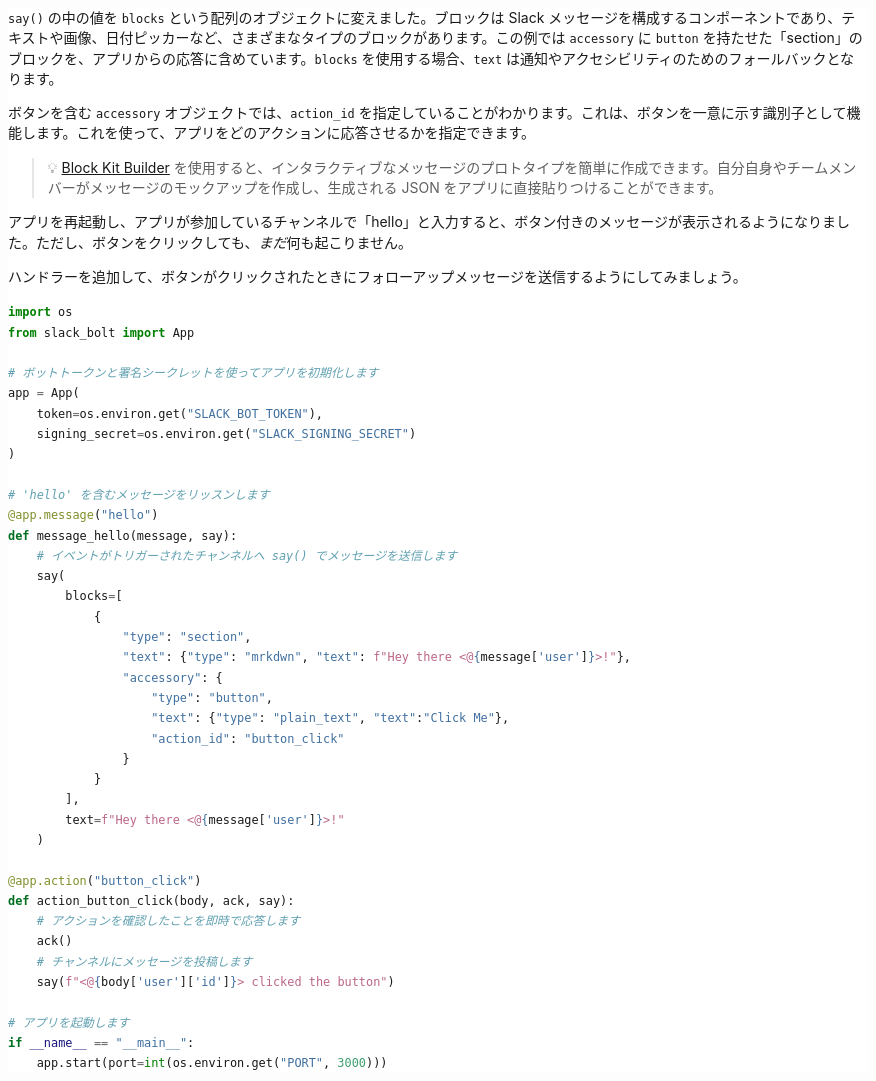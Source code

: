 `say()` の中の値を `blocks` という配列のオブジェクトに変えました。ブロックは Slack メッセージを構成するコンポーネントであり、テキストや画像、日付ピッカーなど、さまざまなタイプのブロックがあります。この例では `accessory` に `button` を持たせた「section」のブロックを、アプリからの応答に含めています。`blocks` を使用する場合、`text` は通知やアクセシビリティのためのフォールバックとなります。

ボタンを含む `accessory` オブジェクトでは、`action_id` を指定していることがわかります。これは、ボタンを一意に示す識別子として機能します。これを使って、アプリをどのアクションに応答させるかを指定できます。

> 💡 [Block Kit Builder](https://app.slack.com/block-kit-builder) を使用すると、インタラクティブなメッセージのプロトタイプを簡単に作成できます。自分自身やチームメンバーがメッセージのモックアップを作成し、生成される JSON をアプリに直接貼りつけることができます。

アプリを再起動し、アプリが参加しているチャンネルで「hello」と入力すると、ボタン付きのメッセージが表示されるようになりました。ただし、ボタンをクリックしても、*まだ*何も起こりません。

ハンドラーを追加して、ボタンがクリックされたときにフォローアップメッセージを送信するようにしてみましょう。

```python
import os
from slack_bolt import App

# ボットトークンと署名シークレットを使ってアプリを初期化します
app = App(
    token=os.environ.get("SLACK_BOT_TOKEN"),
    signing_secret=os.environ.get("SLACK_SIGNING_SECRET")
)

# 'hello' を含むメッセージをリッスンします
@app.message("hello")
def message_hello(message, say):
    # イベントがトリガーされたチャンネルへ say() でメッセージを送信します
    say(
        blocks=[
            {
                "type": "section",
                "text": {"type": "mrkdwn", "text": f"Hey there <@{message['user']}>!"},
                "accessory": {
                    "type": "button",
                    "text": {"type": "plain_text", "text":"Click Me"},
                    "action_id": "button_click"
                }
            }
        ],
        text=f"Hey there <@{message['user']}>!"
    )

@app.action("button_click")
def action_button_click(body, ack, say):
    # アクションを確認したことを即時で応答します
    ack()
    # チャンネルにメッセージを投稿します
    say(f"<@{body['user']['id']}> clicked the button")

# アプリを起動します
if __name__ == "__main__":
    app.start(port=int(os.environ.get("PORT", 3000)))
```
